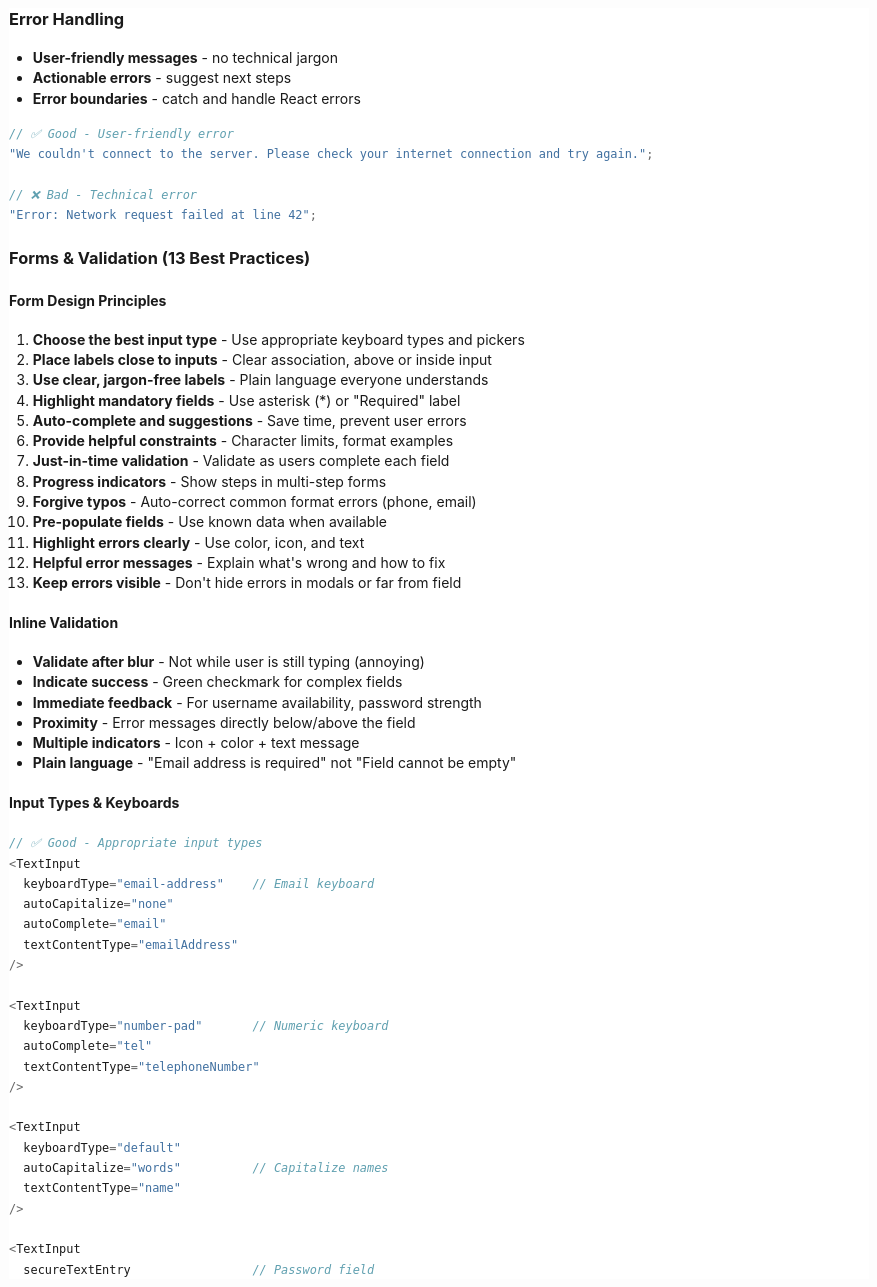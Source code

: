 ### Error Handling

- **User-friendly messages** - no technical jargon
- **Actionable errors** - suggest next steps
- **Error boundaries** - catch and handle React errors

```typescript
// ✅ Good - User-friendly error
"We couldn't connect to the server. Please check your internet connection and try again.";

// ❌ Bad - Technical error
"Error: Network request failed at line 42";
```

### Forms & Validation (13 Best Practices)

#### Form Design Principles

1. **Choose the best input type** - Use appropriate keyboard types and pickers
2. **Place labels close to inputs** - Clear association, above or inside input
3. **Use clear, jargon-free labels** - Plain language everyone understands
4. **Highlight mandatory fields** - Use asterisk (\*) or "Required" label
5. **Auto-complete and suggestions** - Save time, prevent user errors
6. **Provide helpful constraints** - Character limits, format examples
7. **Just-in-time validation** - Validate as users complete each field
8. **Progress indicators** - Show steps in multi-step forms
9. **Forgive typos** - Auto-correct common format errors (phone, email)
10. **Pre-populate fields** - Use known data when available
11. **Highlight errors clearly** - Use color, icon, and text
12. **Helpful error messages** - Explain what's wrong and how to fix
13. **Keep errors visible** - Don't hide errors in modals or far from field

#### Inline Validation

- **Validate after blur** - Not while user is still typing (annoying)
- **Indicate success** - Green checkmark for complex fields
- **Immediate feedback** - For username availability, password strength
- **Proximity** - Error messages directly below/above the field
- **Multiple indicators** - Icon + color + text message
- **Plain language** - "Email address is required" not "Field cannot be empty"

#### Input Types & Keyboards

```typescript
// ✅ Good - Appropriate input types
<TextInput
  keyboardType="email-address"    // Email keyboard
  autoCapitalize="none"
  autoComplete="email"
  textContentType="emailAddress"
/>

<TextInput
  keyboardType="number-pad"       // Numeric keyboard
  autoComplete="tel"
  textContentType="telephoneNumber"
/>

<TextInput
  keyboardType="default"
  autoCapitalize="words"          // Capitalize names
  textContentType="name"
/>

<TextInput
  secureTextEntry                 // Password field
```